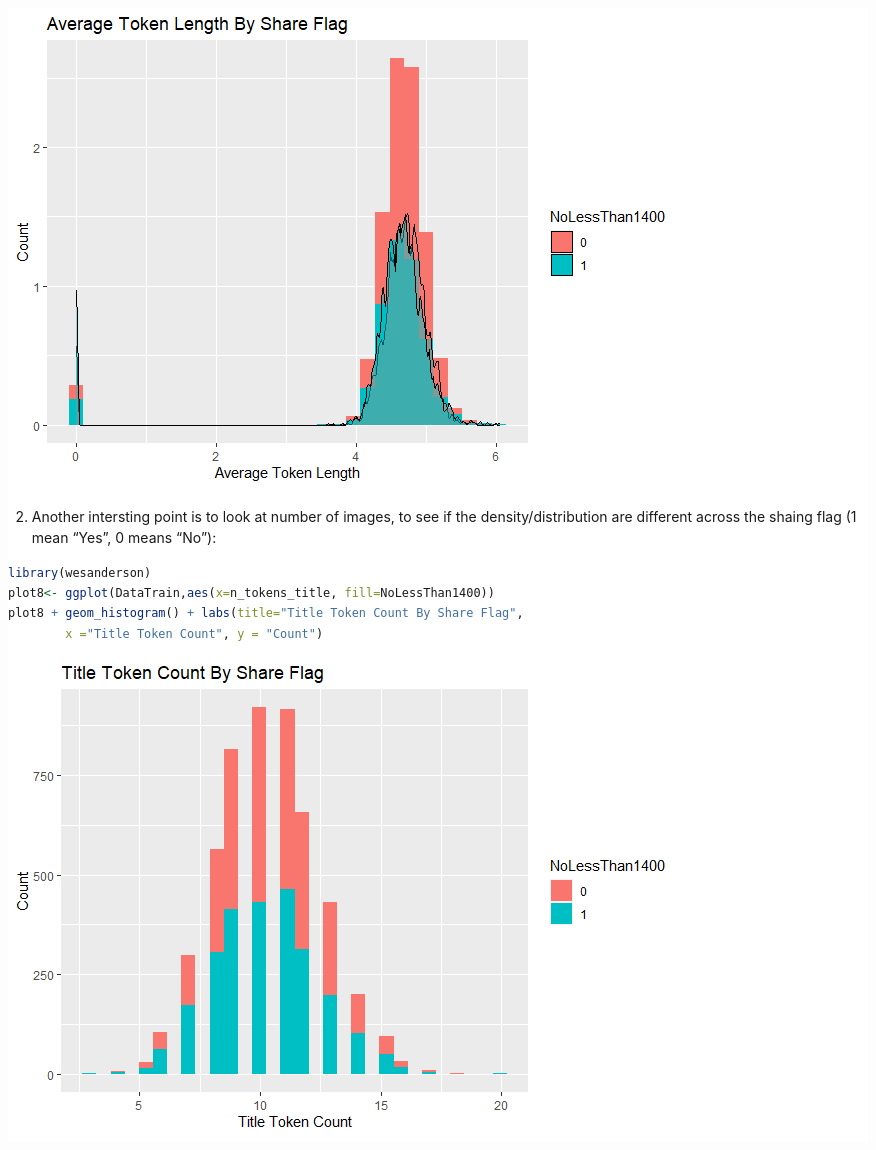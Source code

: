 ![](weekday_is_thursday_files/figure-gfm/Plots_data4-1.png)

2)  Another intersting point is to look at number of images, to see if
    the density/distribution are different across the shaing flag (1
    mean “Yes”, 0 means “No”):



``` r
library(wesanderson)
plot8<- ggplot(DataTrain,aes(x=n_tokens_title, fill=NoLessThan1400)) 
plot8 + geom_histogram() + labs(title="Title Token Count By Share Flag",
        x ="Title Token Count", y = "Count")
```

![](weekday_is_thursday_files/figure-gfm/Plots_data5-1.png)

